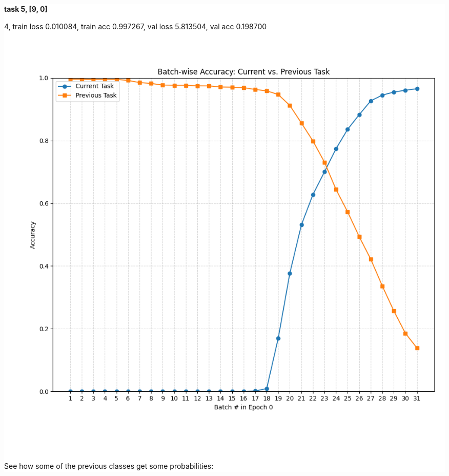 **task 5, [9, 0]**

4, train loss 0.010084, train acc 0.997267, val loss 5.813504, val acc 0.198700

![forgetting curve](./images_mnist/mlp_sequential_task5_forgetting_curve_bn.png)

See how some of the previous classes get some probabilities:
